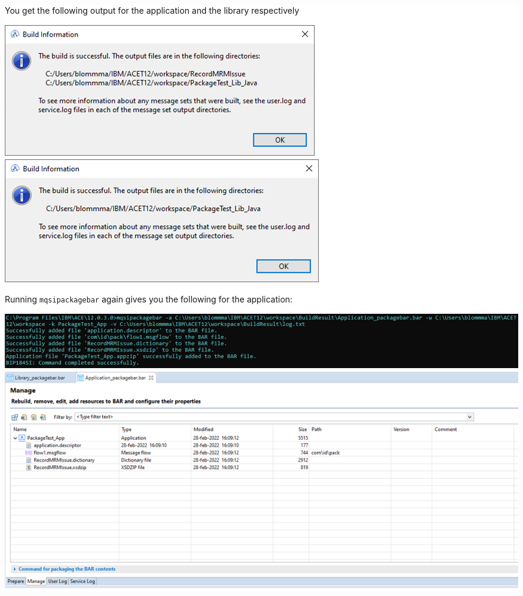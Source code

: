 You get the following output for the application and the library respectively

![img_11.png](img_11.png)
![img_12.png](img_12.png)

Running `mqsipackagebar` again gives you the following for the application:

![img_13.png](img_13.png)
![img_14.png](img_14.png)
